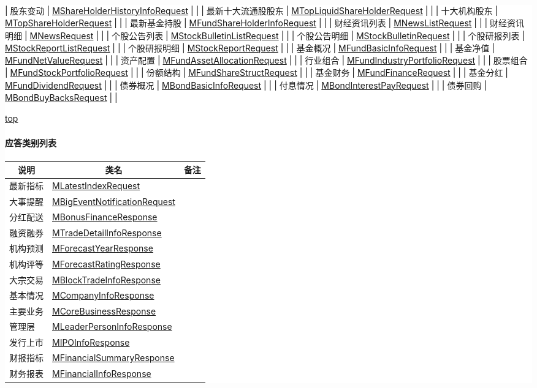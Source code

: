 | 股东变动           | [MShareHolderHistoryInfoRequest](#MShareHolderHistoryInfoRequest) |      |
| 最新十大流通股股东 | [MTopLiquidShareHolderRequest](#MTopLiquidShareHolderRequest)   |      |
| 十大机构股东     | [MTopShareHolderRequest](#MTopShareHolderRequest)         |      |
| 最新基金持股       | [MFundShareHolderInfoRequest](#MFundShareHolderInfoRequest)    |      |
| 财经资讯列表       | [MNewsListRequest](#MNewsListRequest)               |      |
| 财经资讯明细       | [MNewsRequest](#MNewsRequest)                   |      |
| 个股公告列表       | [MStockBulletinListRequest](#MStockBulletinListRequest)      |      |
| 个股公告明细       | [MStockBulletinRequest](#MStockBulletinRequest)          |      |
| 个股研报列表       | [MStockReportListRequest](#MStockReportListRequest)        |      |
| 个股研报明细       | [MStockReportRequest](#MStockReportRequest)            |      |
| 基金概况       | [MFundBasicInfoRequest](#MFundBasicInfoRequest)            |      |
| 基金净值       | [MFundNetValueRequest](#MFundNetValueRequest)            |      |
| 资产配置       | [MFundAssetAllocationRequest](#MFundAssetAllocationRequest)            |      |
| 行业组合       | [MFundIndustryPortfolioRequest](#MFundIndustryPortfolioRequest)            |      |
| 股票组合       | [MFundStockPortfolioRequest](#MFundStockPortfolioRequest)            |      |
| 份额结构       | [MFundShareStructRequest](#MFundShareStructRequest)            |      |
| 基金财务       | [MFundFinanceRequest](#MFundFinanceRequest)            |      |
| 基金分红       | [MFundDividendRequest](#MFundDividendRequest)            |      |
| 债券概况       | [MBondBasicInfoRequest](#MBondBasicInfoRequest)            |      |
| 付息情况       | [MBondInterestPayRequest](#MBondInterestPayRequest)            |      |
| 债券回购       | [MBondBuyBacksRequest](#MBondBuyBacksRequest)            |      |

[top](#top)

<h4 id="应答类别列表">应答类别列表</h4>

| 说明               | 类名                            | 备注 |
|--------------------|---------------------------------|------|
| 最新指标           | [MLatestIndexRequest](#MLatestIndexRequest)             |      |
| 大事提醒           | [MBigEventNotificationRequest](#MBigEventNotificationRequest)    |      |
| 分红配送           | [MBonusFinanceResponse](#MBonusFinanceResponse)           |      |
| 融资融券           | [MTradeDetailInfoResponse](#MTradeDetailInfoResponse)        |      |
| 机构预测           | [MForecastYearResponse](#MForecastYearResponse)           |      |
| 机构评等           | [MForecastRatingResponse](#MForecastRatingResponse)         |      |
| 大宗交易           | [MBlockTradeInfoResponse](#MBlockTradeInfoResponse)         |      |
| 基本情况           | [MCompanyInfoResponse](#MCompanyInfoResponse)            |      |
| 主要业务           | [MCoreBusinessResponse](#MCoreBusinessResponse)           |      |
| 管理层             | [MLeaderPersonInfoResponse](#MLeaderPersonInfoResponse)       |      |
| 发行上市           | [MIPOInfoResponse](#MIPOInfoResponse)                |      |
| 财报指标           | [MFinancialSummaryResponse](#MFinancialSummaryResponse)       |      |
| 财务报表           | [MFinancialInfoResponse](#MFinancialInfoResponse)          |      |
